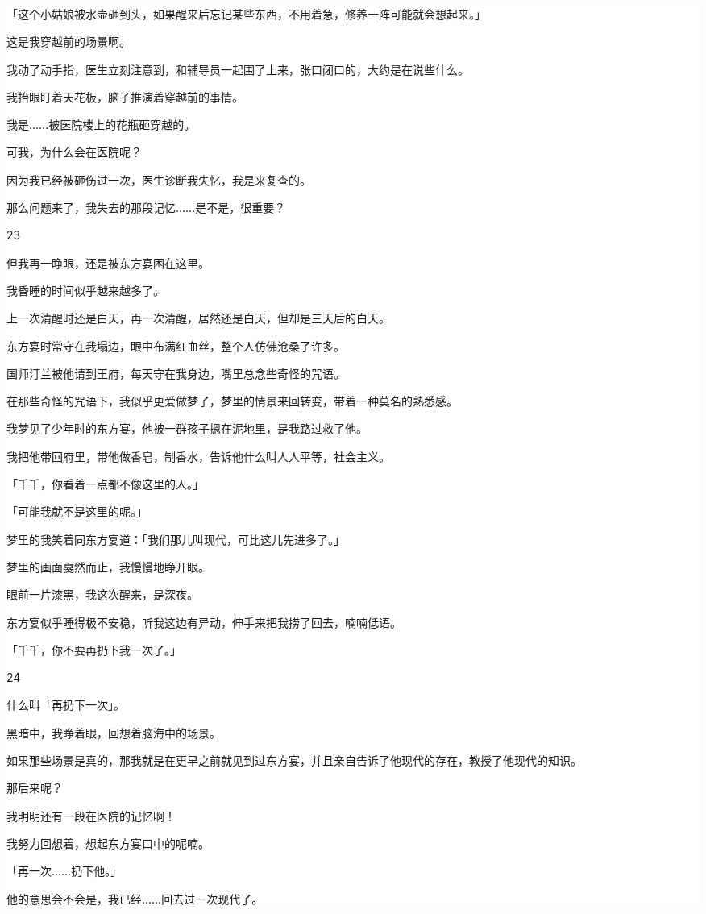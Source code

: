 「这个小姑娘被水壶砸到头，如果醒来后忘记某些东西，不用着急，修养一阵可能就会想起来。」

这是我穿越前的场景啊。

我动了动手指，医生立刻注意到，和辅导员一起围了上来，张口闭口的，大约是在说些什么。

我抬眼盯着天花板，脑子推演着穿越前的事情。

我是……被医院楼上的花瓶砸穿越的。

可我，为什么会在医院呢？

因为我已经被砸伤过一次，医生诊断我失忆，我是来复查的。

那么问题来了，我失去的那段记忆……是不是，很重要？

23

但我再一睁眼，还是被东方宴困在这里。

我昏睡的时间似乎越来越多了。

上一次清醒时还是白天，再一次清醒，居然还是白天，但却是三天后的白天。

东方宴时常守在我塌边，眼中布满红血丝，整个人仿佛沧桑了许多。

国师汀兰被他请到王府，每天守在我身边，嘴里总念些奇怪的咒语。

在那些奇怪的咒语下，我似乎更爱做梦了，梦里的情景来回转变，带着一种莫名的熟悉感。

我梦见了少年时的东方宴，他被一群孩子摁在泥地里，是我路过救了他。

我把他带回府里，带他做香皂，制香水，告诉他什么叫人人平等，社会主义。

「千千，你看着一点都不像这里的人。」

「可能我就不是这里的呢。」

梦里的我笑着同东方宴道：「我们那儿叫现代，可比这儿先进多了。」

梦里的画面戛然而止，我慢慢地睁开眼。

眼前一片漆黑，我这次醒来，是深夜。

东方宴似乎睡得极不安稳，听我这边有异动，伸手来把我捞了回去，喃喃低语。

「千千，你不要再扔下我一次了。」

24

什么叫「再扔下一次」。

黑暗中，我睁着眼，回想着脑海中的场景。

如果那些场景是真的，那我就是在更早之前就见到过东方宴，并且亲自告诉了他现代的存在，教授了他现代的知识。

那后来呢？

我明明还有一段在医院的记忆啊！

我努力回想着，想起东方宴口中的呢喃。

「再一次……扔下他。」

他的意思会不会是，我已经……回去过一次现代了。
